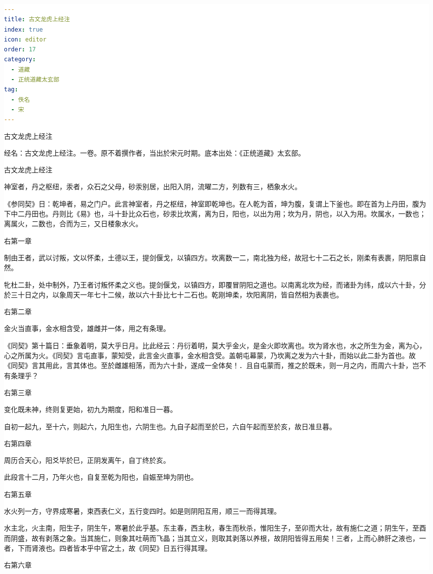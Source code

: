```yaml
---
title: 古文龙虎上经注
index: true
icon: editor
order: 17
category:
  - 道藏
  - 正统道藏太玄部
tag:
  - 佚名
  - 宋
---
```


古文龙虎上经注  

经名：古文龙虎上经注。一卷。原不着撰作者，当出於宋元时期。底本出处：《正统道藏》太玄部。  

古文龙虎上经注  

神室者，丹之枢纽，汞者，众石之父母，砂汞别居，出阳入阴，流曜二方，列数有三，栖象水火。  

《参同契》日：乾坤者，易之门户。此言神室者，丹之枢纽，神室即乾坤也。在人乾为首，坤为腹，复谓上下釜也。即在首为上丹田，腹为下中二丹田也。丹则比《易》也，斗十卦比众石也，砂汞比坎离，离为日，阳也，以出为用；坎为月，阴也，以入为用。坎属水，一数也；离属火，二数也，合而为三，又日楼象水火。  

右第一章  

制由王者，武以讨叛，文以怀柔，土德以王，提剑偃戈，以镇四方。坎离数一二，南北独为经，故冠七十二石之长，刚柔有表裹，阴阳禀自然。  

牝杜二卦，处中制外，乃王者讨叛怀柔之义也。提剑偃戈，以镇四方，即覆冒阴阳之道也。以南离北坎为经，而诸卦为纬，成以六十卦，分於三十日之内，以象周天一年七十二候，故以六十卦比七十二石也。乾刚坤柔，坎阳离阴，皆自然相为表裹也。  

右第二章  

金火当直事，金水相含受，雄雌并一体，用之有条理。  

《同契》第十篇日：垂象着明，莫大乎日月。比此经云：丹衍着明，莫大乎金火，是金火即坎离也。坎为肾水也，水之所生为金，离为心，心之所属为火。《同契》言屯直事，蒙知受，此言金火直事，金水相含受。盖朝屯幕蒙，乃坎离之发为六十卦，而始以此二卦为首也。故《同契》言其用此，言其体也。至於雌雄相荡，而为六十卦，遂成一全体矣！．且自屯蒙而，推之於既未，则一月之内，而周六十卦，岂不有条理乎？  

右第三章  

变化既未神，终则复更始，初九为期度，阳和准日一暮。  

自初一起九，至十六，则起六，九阳生也，六阴生也。九自子起而至於巳，六自午起而至於亥，故日准旦暮。  

右第四章  

周历合天心，阳爻毕於巳，正阴发离午，自丁终於亥。  

此段言十二月，乃年火也，自复至乾为阳也，自娠至坤为阴也。  

右第五章  

水火列一方，守界成寒暑，束西表仁义，五行变四时。如是则阴阳互用，顺三一而得其理。  

水主北，火主南，阳生子，阴生午，寒暑於此乎基。东主春，西主秋，春生而秋杀，惟阳生子，至卯而大壮，故有施仁之道；阴生午，至酉而阴盛，故有剥落之象。当其施仁，则象其吐萌而飞晶；当其立义，则取其剥落以养根，故阴阳皆得五用矣！三者，上而心肺肝之液也，一者，下而肾液也。四者皆本乎中官之土，故《同契》日五行得其理。  

右第六章  
